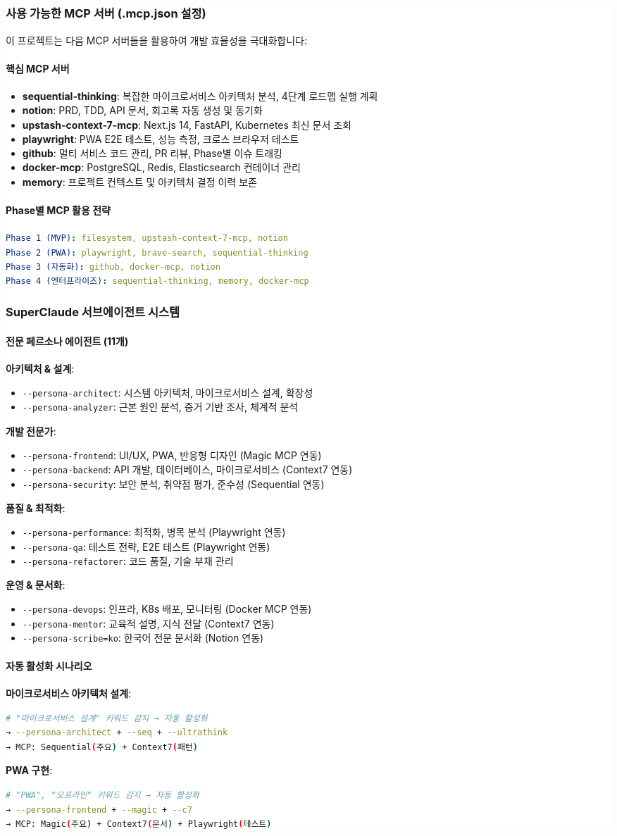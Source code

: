 ### 사용 가능한 MCP 서버 (.mcp.json 설정)

이 프로젝트는 다음 MCP 서버들을 활용하여 개발 효율성을 극대화합니다:

#### 핵심 MCP 서버
- **sequential-thinking**: 복잡한 마이크로서비스 아키텍처 분석, 4단계 로드맵 실행 계획
- **notion**: PRD, TDD, API 문서, 회고록 자동 생성 및 동기화  
- **upstash-context-7-mcp**: Next.js 14, FastAPI, Kubernetes 최신 문서 조회
- **playwright**: PWA E2E 테스트, 성능 측정, 크로스 브라우저 테스트
- **github**: 멀티 서비스 코드 관리, PR 리뷰, Phase별 이슈 트래킹
- **docker-mcp**: PostgreSQL, Redis, Elasticsearch 컨테이너 관리
- **memory**: 프로젝트 컨텍스트 및 아키텍처 결정 이력 보존

#### Phase별 MCP 활용 전략
```yaml
Phase 1 (MVP): filesystem, upstash-context-7-mcp, notion
Phase 2 (PWA): playwright, brave-search, sequential-thinking  
Phase 3 (자동화): github, docker-mcp, notion
Phase 4 (엔터프라이즈): sequential-thinking, memory, docker-mcp
```

### SuperClaude 서브에이전트 시스템

#### 전문 페르소나 에이전트 (11개)

**아키텍처 & 설계**:
- `--persona-architect`: 시스템 아키텍처, 마이크로서비스 설계, 확장성
- `--persona-analyzer`: 근본 원인 분석, 증거 기반 조사, 체계적 분석

**개발 전문가**:
- `--persona-frontend`: UI/UX, PWA, 반응형 디자인 (Magic MCP 연동)
- `--persona-backend`: API 개발, 데이터베이스, 마이크로서비스 (Context7 연동)
- `--persona-security`: 보안 분석, 취약점 평가, 준수성 (Sequential 연동)

**품질 & 최적화**:
- `--persona-performance`: 최적화, 병목 분석 (Playwright 연동)
- `--persona-qa`: 테스트 전략, E2E 테스트 (Playwright 연동)  
- `--persona-refactorer`: 코드 품질, 기술 부채 관리

**운영 & 문서화**:
- `--persona-devops`: 인프라, K8s 배포, 모니터링 (Docker MCP 연동)
- `--persona-mentor`: 교육적 설명, 지식 전달 (Context7 연동)
- `--persona-scribe=ko`: 한국어 전문 문서화 (Notion 연동)

#### 자동 활성화 시나리오

**마이크로서비스 아키텍처 설계**:
```bash
# "마이크로서비스 설계" 키워드 감지 → 자동 활성화
→ --persona-architect + --seq + --ultrathink
→ MCP: Sequential(주요) + Context7(패턴)
```

**PWA 구현**:
```bash  
# "PWA", "오프라인" 키워드 감지 → 자동 활성화
→ --persona-frontend + --magic + --c7
→ MCP: Magic(주요) + Context7(문서) + Playwright(테스트)
```
